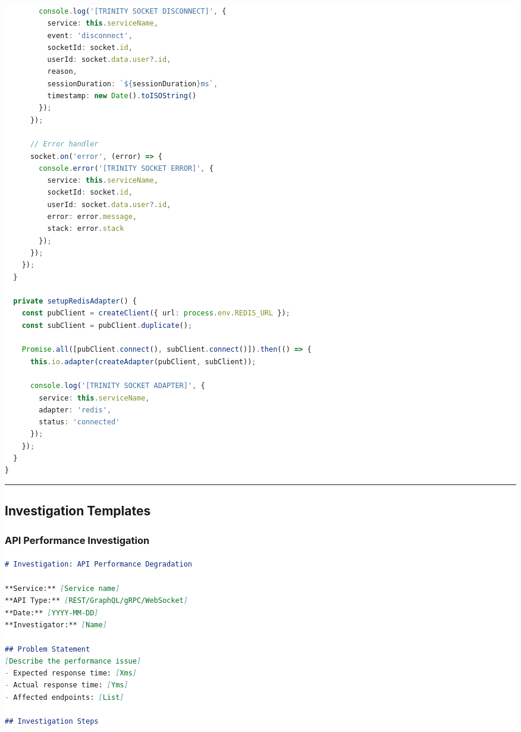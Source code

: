 ```typescript
        console.log('[TRINITY SOCKET DISCONNECT]', {
          service: this.serviceName,
          event: 'disconnect',
          socketId: socket.id,
          userId: socket.data.user?.id,
          reason,
          sessionDuration: `${sessionDuration}ms`,
          timestamp: new Date().toISOString()
        });
      });

      // Error handler
      socket.on('error', (error) => {
        console.error('[TRINITY SOCKET ERROR]', {
          service: this.serviceName,
          socketId: socket.id,
          userId: socket.data.user?.id,
          error: error.message,
          stack: error.stack
        });
      });
    });
  }

  private setupRedisAdapter() {
    const pubClient = createClient({ url: process.env.REDIS_URL });
    const subClient = pubClient.duplicate();

    Promise.all([pubClient.connect(), subClient.connect()]).then(() => {
      this.io.adapter(createAdapter(pubClient, subClient));

      console.log('[TRINITY SOCKET ADAPTER]', {
        service: this.serviceName,
        adapter: 'redis',
        status: 'connected'
      });
    });
  }
}
```

---

## Investigation Templates

### API Performance Investigation
```markdown
# Investigation: API Performance Degradation

**Service:** [Service name]
**API Type:** [REST/GraphQL/gRPC/WebSocket]
**Date:** [YYYY-MM-DD]
**Investigator:** [Name]

## Problem Statement
[Describe the performance issue]
- Expected response time: [Xms]
- Actual response time: [Yms]
- Affected endpoints: [List]

## Investigation Steps

```